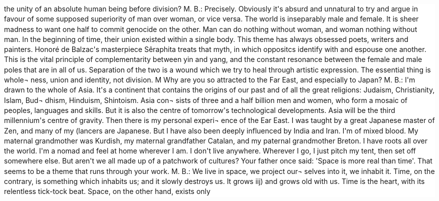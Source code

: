 the unity of an absolute human being
before division?
M. B.: Precisely. Obviously it's absurd
and unnatural to try and argue in favour
of some supposed superiority of man
over woman, or vice versa. The world is
inseparably male and female. It is sheer
madness to want one half to commit
genocide on the other. Man can do
nothing without woman, and woman
nothing without man. In the beginning
of time, their union existed within a
single body. This theme has always
obsessed poets, writers and painters.
Honoré de Balzac's masterpiece
Sêraphita treats that myth, in which
oppositcs identify with and espouse one
another. This is the vital principle of
complementarity between yin and yang,
and the constant resonance between the
female and male poles that are in all of
us. Separation of the two is a wound
which we try to heal through artistic
expression. The essential thing is whole¬
ness, union and identity, not division.
M Why are you so attracted to the Far
East, and especially to Japan?
M. B.: I'm drawn to the whole of Asia.
It's a continent that contains the origins
of our past and of all the great religions:
Judaism, Christianity, Islam, Bud¬
dhism, Hinduism, Shintoism. Asia con¬
sists of three and a half billion men and
women, who form a mosaic of peoples,
languages and skills. But it is also the
centre of tomorrow's technological
developments. Asia will be the third
millennium's centre of gravity.
Then there is my personal experi¬
ence of the Ear East. I was taught by a
great Japanese master of Zen, and many
of my (lancers are Japanese. But I have
also been deeply influenced by India
and Iran. I'm of mixed blood. My
maternal grandmother was Kurdish, my
maternal grandfather Catalan, and my
paternal grandmother Breton. I have
roots all over the world. I'm a nomad
and feel at home wherever I am. I don't
live anywhere. Wherever I go, I just
pitch my tent, then set off somewhere
else. But aren't we all made up of a
patchwork of cultures?
Your father once said: 'Space is
more real than time'. That seems
to be a theme that runs through your
work.
M. B.: We live in space, we project our¬
selves into it, we inhabit it. Time, on the
contrary, is something which inhabits
us; and it slowly destroys us. It grows
iij) and grows old with us. Time is the
heart, with its relentless tick-tock beat.
Space, on the other hand, exists only